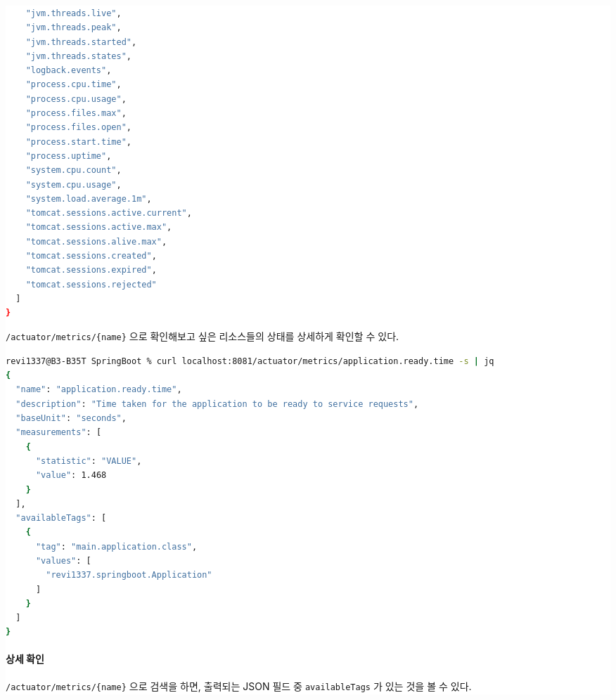 ```bash
    "jvm.threads.live",
    "jvm.threads.peak",
    "jvm.threads.started",
    "jvm.threads.states",
    "logback.events",
    "process.cpu.time",
    "process.cpu.usage",
    "process.files.max",
    "process.files.open",
    "process.start.time",
    "process.uptime",
    "system.cpu.count",
    "system.cpu.usage",
    "system.load.average.1m",
    "tomcat.sessions.active.current",
    "tomcat.sessions.active.max",
    "tomcat.sessions.alive.max",
    "tomcat.sessions.created",
    "tomcat.sessions.expired",
    "tomcat.sessions.rejected"
  ]
}
```


`/actuator/metrics/{name}` 으로 확인해보고 싶은 리소스들의 상태를 상세하게 확인할 수 있다.

```bash
revi1337@B3-B35T SpringBoot % curl localhost:8081/actuator/metrics/application.ready.time -s | jq
{
  "name": "application.ready.time",
  "description": "Time taken for the application to be ready to service requests",
  "baseUnit": "seconds",
  "measurements": [
    {
      "statistic": "VALUE",
      "value": 1.468
    }
  ],
  "availableTags": [
    {
      "tag": "main.application.class",
      "values": [
        "revi1337.springboot.Application"
      ]
    }
  ]
}
```

#### 상세 확인
`/actuator/metrics/{name}` 으로 검색을 하면, 출력되는 JSON 필드 중 `availableTags` 가 있는 것을 볼 수 있다.
